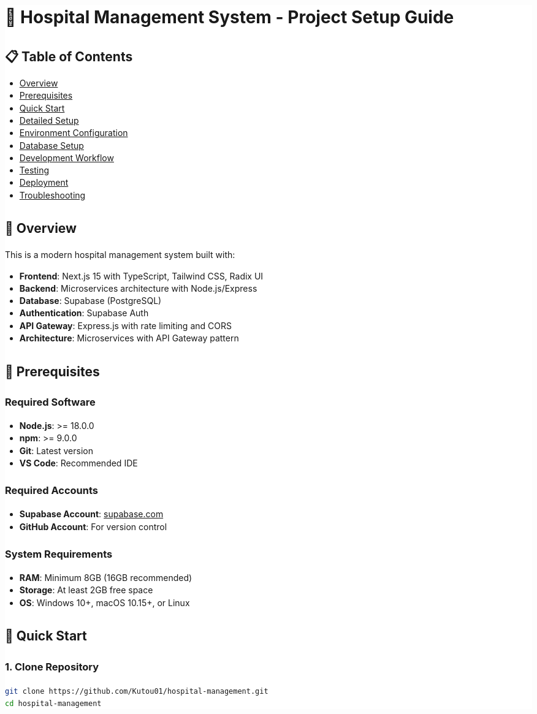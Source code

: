 # 🏥 Hospital Management System - Project Setup Guide

## 📋 Table of Contents
- [Overview](#overview)
- [Prerequisites](#prerequisites)
- [Quick Start](#quick-start)
- [Detailed Setup](#detailed-setup)
- [Environment Configuration](#environment-configuration)
- [Database Setup](#database-setup)
- [Development Workflow](#development-workflow)
- [Testing](#testing)
- [Deployment](#deployment)
- [Troubleshooting](#troubleshooting)

## 🎯 Overview

This is a modern hospital management system built with:
- **Frontend**: Next.js 15 with TypeScript, Tailwind CSS, Radix UI
- **Backend**: Microservices architecture with Node.js/Express
- **Database**: Supabase (PostgreSQL)
- **Authentication**: Supabase Auth
- **API Gateway**: Express.js with rate limiting and CORS
- **Architecture**: Microservices with API Gateway pattern

## 🔧 Prerequisites

### Required Software
- **Node.js**: >= 18.0.0
- **npm**: >= 9.0.0
- **Git**: Latest version
- **VS Code**: Recommended IDE

### Required Accounts
- **Supabase Account**: [supabase.com](https://supabase.com)
- **GitHub Account**: For version control

### System Requirements
- **RAM**: Minimum 8GB (16GB recommended)
- **Storage**: At least 2GB free space
- **OS**: Windows 10+, macOS 10.15+, or Linux

## 🚀 Quick Start

### 1. Clone Repository
```bash
git clone https://github.com/Kutou01/hospital-management.git
cd hospital-management
```
